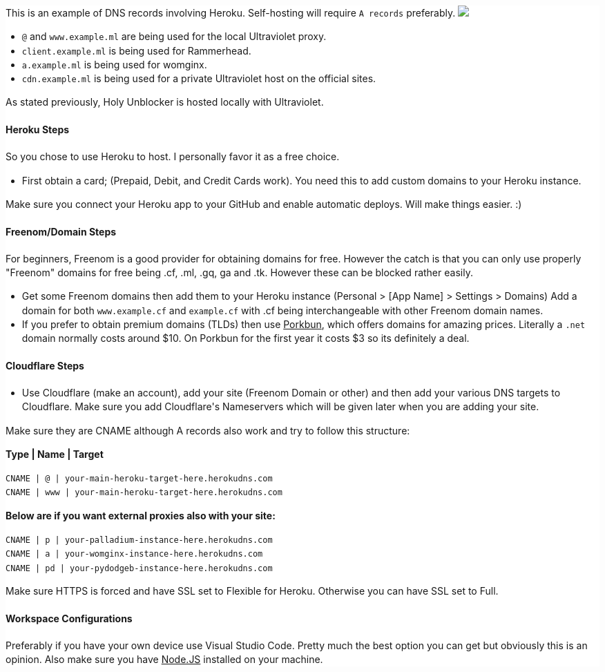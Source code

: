 This is an example of DNS records involving Heroku. Self-hosting will require `A records` preferably.
<img src="https://raw.githubusercontent.com/titaniumnetwork-dev/Holy-Unblocker/master/views/assets/img/dnssetup.png" width="500"></img>

- `@` and `www.example.ml` are being used for the local Ultraviolet proxy.
- `client.example.ml` is being used for Rammerhead.
- `a.example.ml` is being used for womginx.
- `cdn.example.ml` is being used for a private Ultraviolet host on the official sites.

As stated previously, Holy Unblocker is hosted locally with Ultraviolet.

#### Heroku Steps
So you chose to use Heroku to host. I personally favor it as a free choice.

- First obtain a card; (Prepaid, Debit, and Credit Cards work). You need this to add custom domains to your Heroku instance.

Make sure you connect your Heroku app to your GitHub and enable automatic deploys. Will make things easier. :) 

#### Freenom/Domain Steps
For beginners, Freenom is a good provider for obtaining domains for free. However the catch is that you can only use properly "Freenom" domains for free being .cf, .ml, .gq, ga and .tk. However these can be blocked rather easily.

- Get some Freenom domains then add them to your Heroku instance (Personal > [App Name] > Settings > Domains)
Add a domain for both `www.example.cf` and `example.cf` with .cf being interchangeable with other Freenom domain names.
- If you prefer to obtain premium domains (TLDs) then use <a href="https://porkbun.com">Porkbun</a>, which offers domains for amazing prices. Literally a `.net` domain normally costs around $10. On Porkbun for the first year it costs $3 so its definitely a deal.

#### Cloudflare Steps
- Use Cloudflare (make an account), add your site (Freenom Domain or other) and then add your various DNS targets to Cloudflare. Make sure you add Cloudflare's Nameservers which will be given later when you are adding your site. 

Make sure they are CNAME although A records also work and try to follow this structure:

**Type | Name | Target**

`CNAME | @ | your-main-heroku-target-here.herokudns.com`  
`CNAME | www | your-main-heroku-target-here.herokudns.com`

**Below are if you want external proxies also with your site:**

`CNAME | p | your-palladium-instance-here.herokudns.com`  
`CNAME | a | your-womginx-instance-here.herokudns.com`  
`CNAME | pd | your-pydodgeb-instance-here.herokudns.com`

Make sure HTTPS is forced and have SSL set to Flexible for Heroku. Otherwise you can have SSL set to Full.

#### Workspace Configurations 
Preferably if you have your own device use Visual Studio Code. Pretty much the best option you can get but obviously this is an opinion. Also make sure you have <a href="https://nodejs.org/">Node.JS</a> installed on your machine.
